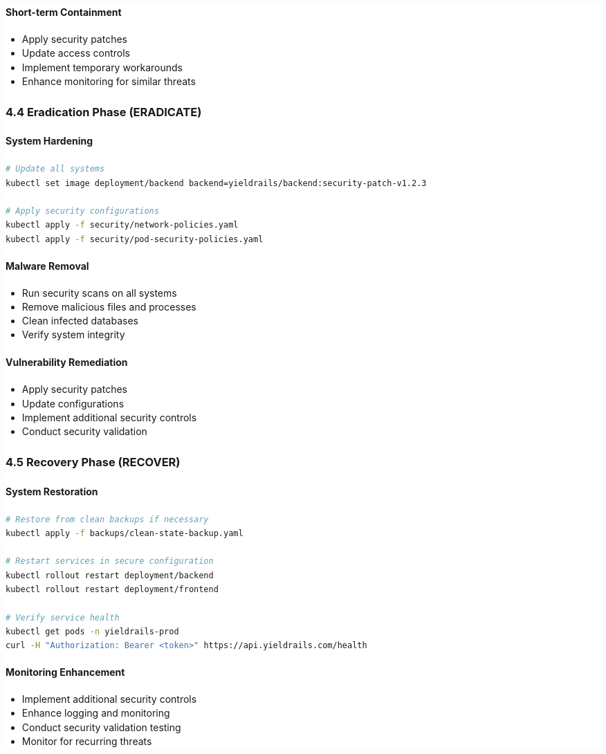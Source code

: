 #### Short-term Containment
- Apply security patches
- Update access controls
- Implement temporary workarounds
- Enhance monitoring for similar threats

### 4.4 Eradication Phase (ERADICATE)

#### System Hardening
```bash
# Update all systems
kubectl set image deployment/backend backend=yieldrails/backend:security-patch-v1.2.3

# Apply security configurations
kubectl apply -f security/network-policies.yaml
kubectl apply -f security/pod-security-policies.yaml
```

#### Malware Removal
- Run security scans on all systems
- Remove malicious files and processes
- Clean infected databases
- Verify system integrity

#### Vulnerability Remediation
- Apply security patches
- Update configurations
- Implement additional security controls
- Conduct security validation

### 4.5 Recovery Phase (RECOVER)

#### System Restoration
```bash
# Restore from clean backups if necessary
kubectl apply -f backups/clean-state-backup.yaml

# Restart services in secure configuration
kubectl rollout restart deployment/backend
kubectl rollout restart deployment/frontend

# Verify service health
kubectl get pods -n yieldrails-prod
curl -H "Authorization: Bearer <token>" https://api.yieldrails.com/health
```

#### Monitoring Enhancement
- Implement additional security controls
- Enhance logging and monitoring
- Conduct security validation testing
- Monitor for recurring threats
